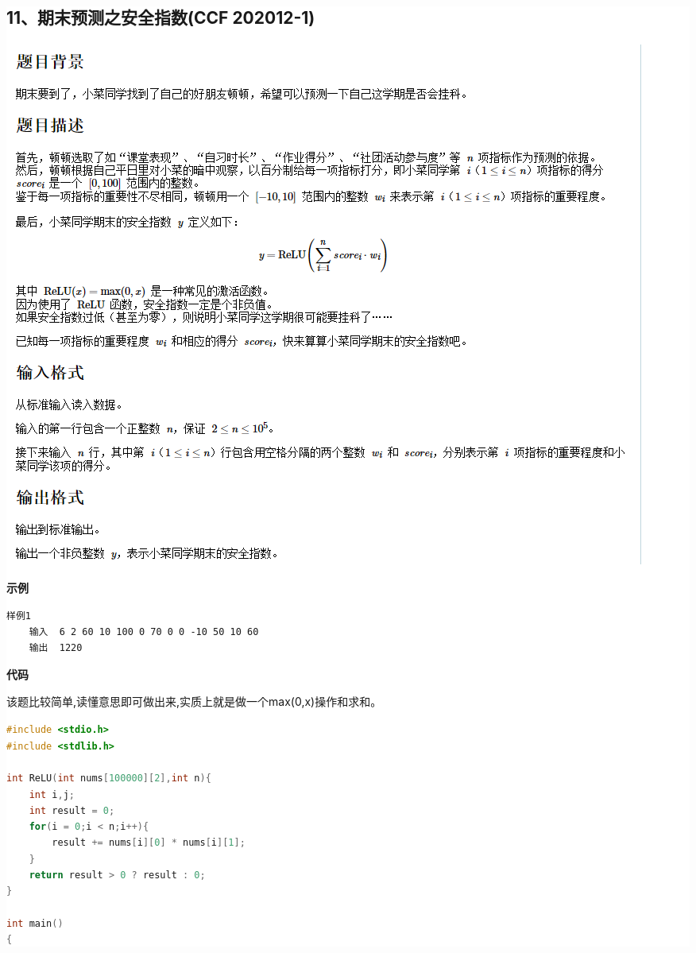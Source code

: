 


## 11、期末预测之安全指数(CCF 202012-1)

![image-20211130182530284](img/image-20211130182530284.png)

**示例**

```
样例1
	输入	6 2 60 10 100 0 70 0 0 -10 50 10 60
	输出	1220
```

**代码**

该题比较简单,读懂意思即可做出来,实质上就是做一个max(0,x)操作和求和。

```c
#include <stdio.h>
#include <stdlib.h>

int ReLU(int nums[100000][2],int n){
    int i,j;
    int result = 0;
    for(i = 0;i < n;i++){
        result += nums[i][0] * nums[i][1];
    }
    return result > 0 ? result : 0;
}

int main()
{
```